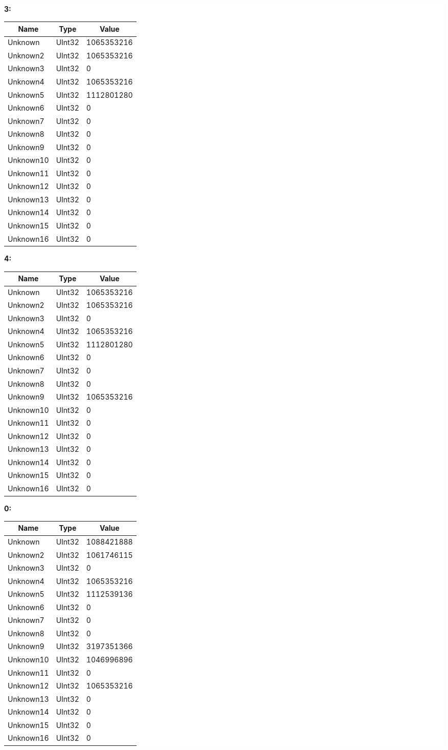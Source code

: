 
**3:**

Name	| Type	| Value
---	|---	|---	|
Unknown	|UInt32	|1065353216
Unknown2	|UInt32	|1065353216
Unknown3	|UInt32	|0
Unknown4	|UInt32	|1065353216
Unknown5	|UInt32	|1112801280
Unknown6	|UInt32	|0
Unknown7	|UInt32	|0
Unknown8	|UInt32	|0
Unknown9	|UInt32	|0
Unknown10	|UInt32	|0
Unknown11	|UInt32	|0
Unknown12	|UInt32	|0
Unknown13	|UInt32	|0
Unknown14	|UInt32	|0
Unknown15	|UInt32	|0
Unknown16	|UInt32	|0


**4:**

Name	| Type	| Value
---	|---	|---	|
Unknown	|UInt32	|1065353216
Unknown2	|UInt32	|1065353216
Unknown3	|UInt32	|0
Unknown4	|UInt32	|1065353216
Unknown5	|UInt32	|1112801280
Unknown6	|UInt32	|0
Unknown7	|UInt32	|0
Unknown8	|UInt32	|0
Unknown9	|UInt32	|1065353216
Unknown10	|UInt32	|0
Unknown11	|UInt32	|0
Unknown12	|UInt32	|0
Unknown13	|UInt32	|0
Unknown14	|UInt32	|0
Unknown15	|UInt32	|0
Unknown16	|UInt32	|0


**0:**

Name	| Type	| Value
---	|---	|---	|
Unknown	|UInt32	|1088421888
Unknown2	|UInt32	|1061746115
Unknown3	|UInt32	|0
Unknown4	|UInt32	|1065353216
Unknown5	|UInt32	|1112539136
Unknown6	|UInt32	|0
Unknown7	|UInt32	|0
Unknown8	|UInt32	|0
Unknown9	|UInt32	|3197351366
Unknown10	|UInt32	|1046996896
Unknown11	|UInt32	|0
Unknown12	|UInt32	|1065353216
Unknown13	|UInt32	|0
Unknown14	|UInt32	|0
Unknown15	|UInt32	|0
Unknown16	|UInt32	|0
